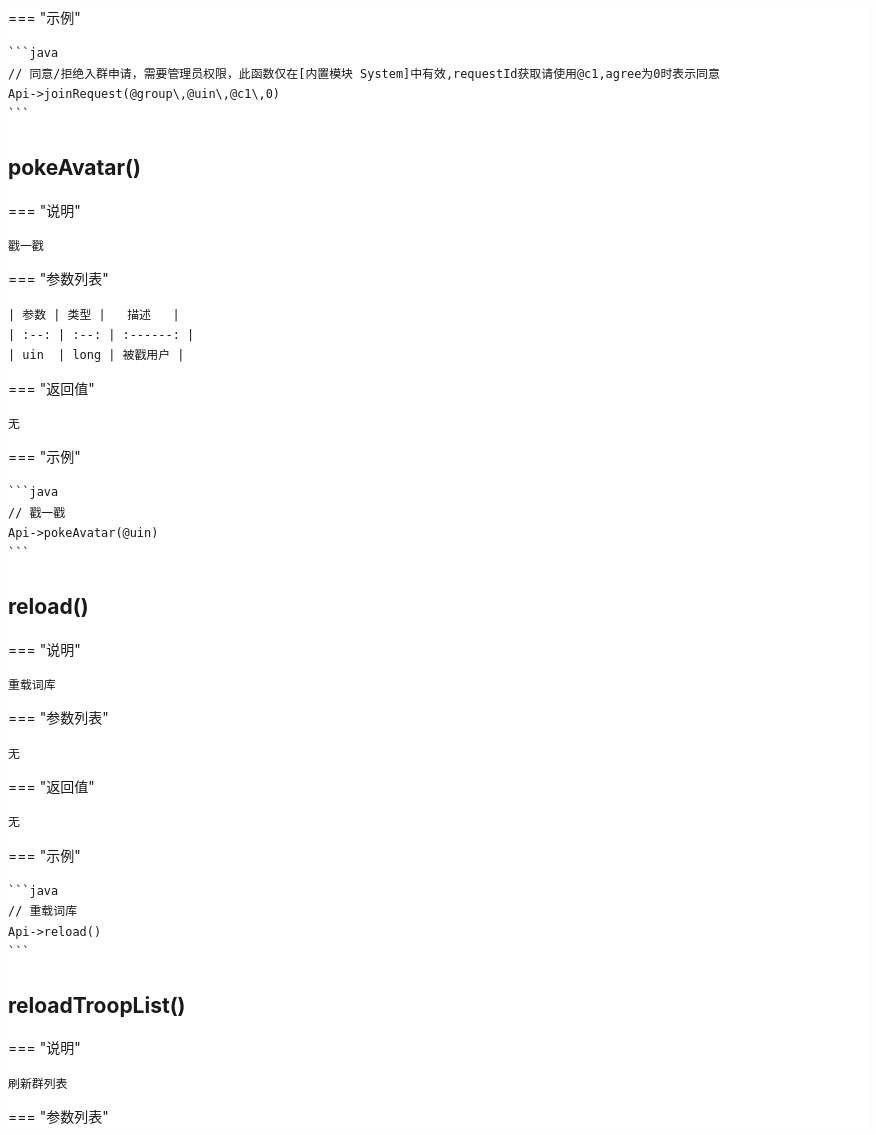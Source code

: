 === "示例"

    ```java
    // 同意/拒绝入群申请，需要管理员权限，此函数仅在[内置模块 System]中有效,requestId获取请使用@c1,agree为0时表示同意
    Api->joinRequest(@group\,@uin\,@c1\,0)
    ```

## pokeAvatar()

=== "说明"

    戳一戳

=== "参数列表"

    | 参数 | 类型 |   描述   |
    | :--: | :--: | :------: |
    | uin  | long | 被戳用户 |

=== "返回值"

    无

=== "示例"

    ```java
    // 戳一戳
    Api->pokeAvatar(@uin)
    ```

## reload()

=== "说明"
    
    重载词库

=== "参数列表"

    无

=== "返回值"

    无

=== "示例"

    ```java
    // 重载词库
    Api->reload()
    ```

## reloadTroopList()

=== "说明"

    刷新群列表

=== "参数列表"
